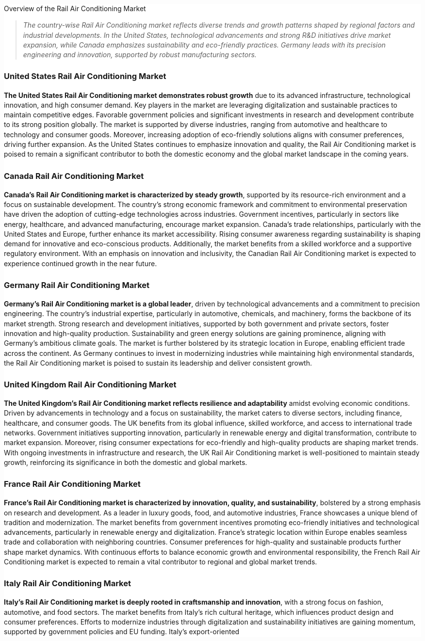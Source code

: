 Overview of the Rail Air Conditioning Market<br /></span></h1><blockquote><p><em><span class="">The country-wise Rail Air Conditioning market reflects diverse trends and growth patterns shaped by regional factors and industrial developments. In the United States, technological advancements and strong R&amp;D initiatives drive market expansion, while Canada emphasizes sustainability and eco-friendly practices. Germany leads with its precision engineering and innovation, supported by robust manufacturing sectors.</span></em></p></blockquote><h3><strong>United States Rail Air Conditioning Market</strong></h3><p><strong>The United States Rail Air Conditioning market demonstrates robust growth</strong> due to its advanced infrastructure, technological innovation, and high consumer demand. Key players in the market are leveraging digitalization and sustainable practices to maintain competitive edges. Favorable government policies and significant investments in research and development contribute to its strong position globally. The market is supported by diverse industries, ranging from automotive and healthcare to technology and consumer goods. Moreover, increasing adoption of eco-friendly solutions aligns with consumer preferences, driving further expansion. As the United States continues to emphasize innovation and quality, the Rail Air Conditioning market is poised to remain a significant contributor to both the domestic economy and the global market landscape in the coming years.</p><h3><strong>Canada Rail Air Conditioning Market</strong></h3><p><strong>Canada&rsquo;s Rail Air Conditioning market is characterized by steady growth</strong>, supported by its resource-rich environment and a focus on sustainable development. The country&rsquo;s strong economic framework and commitment to environmental preservation have driven the adoption of cutting-edge technologies across industries. Government incentives, particularly in sectors like energy, healthcare, and advanced manufacturing, encourage market expansion. Canada&rsquo;s trade relationships, particularly with the United States and Europe, further enhance its market accessibility. Rising consumer awareness regarding sustainability is shaping demand for innovative and eco-conscious products. Additionally, the market benefits from a skilled workforce and a supportive regulatory environment. With an emphasis on innovation and inclusivity, the Canadian Rail Air Conditioning market is expected to experience continued growth in the near future.</p><h3><strong>Germany Rail Air Conditioning Market</strong></h3><p><strong>Germany&rsquo;s Rail Air Conditioning market is a global leader</strong>, driven by technological advancements and a commitment to precision engineering. The country&rsquo;s industrial expertise, particularly in automotive, chemicals, and machinery, forms the backbone of its market strength. Strong research and development initiatives, supported by both government and private sectors, foster innovation and high-quality production. Sustainability and green energy solutions are gaining prominence, aligning with Germany&rsquo;s ambitious climate goals. The market is further bolstered by its strategic location in Europe, enabling efficient trade across the continent. As Germany continues to invest in modernizing industries while maintaining high environmental standards, the Rail Air Conditioning market is poised to sustain its leadership and deliver consistent growth.</p><h3><strong>United Kingdom Rail Air Conditioning Market</strong></h3><p><strong>The United Kingdom&rsquo;s Rail Air Conditioning market reflects resilience and adaptability</strong> amidst evolving economic conditions. Driven by advancements in technology and a focus on sustainability, the market caters to diverse sectors, including finance, healthcare, and consumer goods. The UK benefits from its global influence, skilled workforce, and access to international trade networks. Government initiatives supporting innovation, particularly in renewable energy and digital transformation, contribute to market expansion. Moreover, rising consumer expectations for eco-friendly and high-quality products are shaping market trends. With ongoing investments in infrastructure and research, the UK Rail Air Conditioning market is well-positioned to maintain steady growth, reinforcing its significance in both the domestic and global markets.</p><h3><strong>France Rail Air Conditioning Market</strong></h3><p><strong>France&rsquo;s Rail Air Conditioning market is characterized by innovation, quality, and sustainability</strong>, bolstered by a strong emphasis on research and development. As a leader in luxury goods, food, and automotive industries, France showcases a unique blend of tradition and modernization. The market benefits from government incentives promoting eco-friendly initiatives and technological advancements, particularly in renewable energy and digitalization. France&rsquo;s strategic location within Europe enables seamless trade and collaboration with neighboring countries. Consumer preferences for high-quality and sustainable products further shape market dynamics. With continuous efforts to balance economic growth and environmental responsibility, the French Rail Air Conditioning market is expected to remain a vital contributor to regional and global market trends.</p><h3><strong>Italy Rail Air Conditioning Market</strong></h3><p><strong>Italy&rsquo;s Rail Air Conditioning market is deeply rooted in craftsmanship and innovation</strong>, with a strong focus on fashion, automotive, and food sectors. The market benefits from Italy&rsquo;s rich cultural heritage, which influences product design and consumer preferences. Efforts to modernize industries through digitalization and sustainability initiatives are gaining momentum, supported by government policies and EU funding. Italy&rsquo;s export-oriented